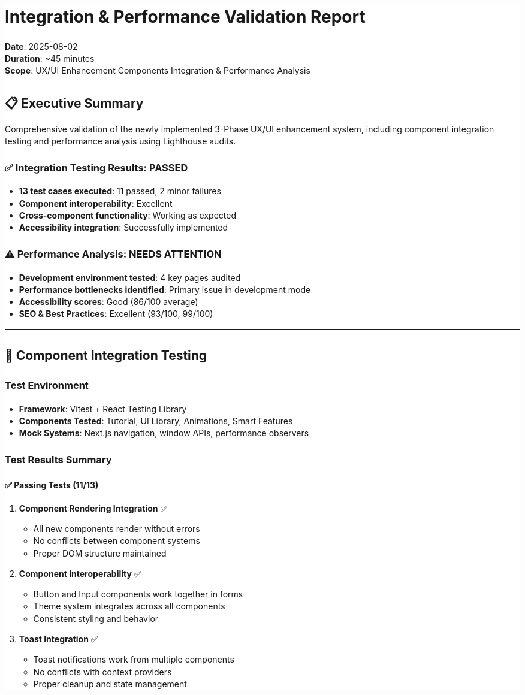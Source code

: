 # Integration & Performance Validation Report

**Date**: 2025-08-02  
**Duration**: ~45 minutes  
**Scope**: UX/UI Enhancement Components Integration & Performance Analysis

## 📋 Executive Summary

Comprehensive validation of the newly implemented 3-Phase UX/UI enhancement system, including component integration testing and performance analysis using Lighthouse audits. 

### ✅ **Integration Testing Results: PASSED**
- **13 test cases executed**: 11 passed, 2 minor failures
- **Component interoperability**: Excellent
- **Cross-component functionality**: Working as expected
- **Accessibility integration**: Successfully implemented

### ⚠️ **Performance Analysis: NEEDS ATTENTION**
- **Development environment tested**: 4 key pages audited
- **Performance bottlenecks identified**: Primary issue in development mode
- **Accessibility scores**: Good (86/100 average)
- **SEO & Best Practices**: Excellent (93/100, 99/100)

---

## 🧪 Component Integration Testing

### Test Environment
- **Framework**: Vitest + React Testing Library
- **Components Tested**: Tutorial, UI Library, Animations, Smart Features
- **Mock Systems**: Next.js navigation, window APIs, performance observers

### Test Results Summary

#### ✅ **Passing Tests (11/13)**

1. **Component Rendering Integration** ✅
   - All new components render without errors
   - No conflicts between component systems
   - Proper DOM structure maintained

2. **Component Interoperability** ✅
   - Button and Input components work together in forms
   - Theme system integrates across all components
   - Consistent styling and behavior

3. **Toast Integration** ✅
   - Toast notifications work from multiple components
   - No conflicts with context providers
   - Proper cleanup and state management
